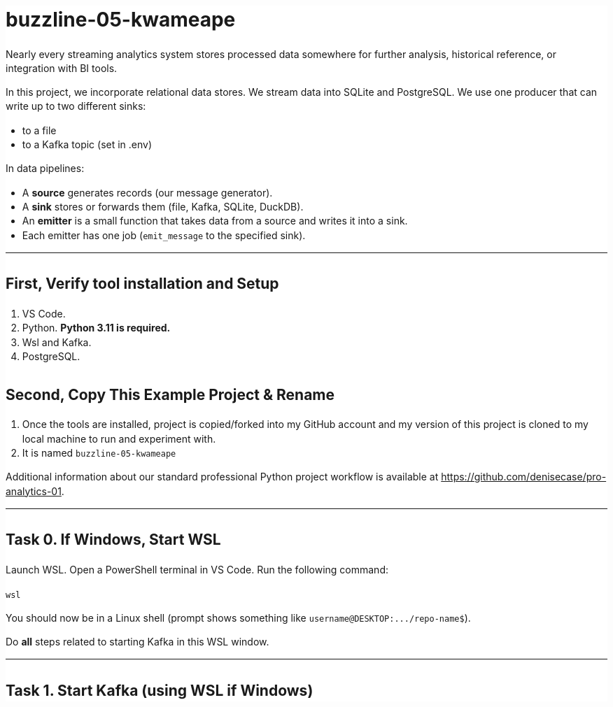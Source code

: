 # buzzline-05-kwameape

Nearly every streaming analytics system stores processed data somewhere for further analysis, historical reference, or integration with BI tools.

In this project, we incorporate relational data stores. 
We stream data into SQLite and PostgreSQL.
We use one producer that can write up to two different sinks:

- to a file
- to a Kafka topic (set in .env)

In data pipelines:

- A **source** generates records (our message generator). 
- A **sink** stores or forwards them (file, Kafka, SQLite, DuckDB). 
- An **emitter** is a small function that takes data from a source and writes it into a sink. 
- Each emitter has one job (`emit_message` to the specified sink). 

--- 

## First, Verify tool installation and Setup

1. VS Code.
2. Python. **Python 3.11 is required.**
3. Wsl and Kafka.
4. PostgreSQL.

## Second, Copy This Example Project & Rename

1. Once the tools are installed, project is copied/forked into my GitHub account and my version of this project is cloned to my local machine to run and experiment with.
2. It is named `buzzline-05-kwameape`

Additional information about our standard professional Python project workflow is available at
<https://github.com/denisecase/pro-analytics-01>. 
    
---

## Task 0. If Windows, Start WSL

Launch WSL. Open a PowerShell terminal in VS Code. Run the following command:

```powershell
wsl
```

You should now be in a Linux shell (prompt shows something like `username@DESKTOP:.../repo-name$`).

Do **all** steps related to starting Kafka in this WSL window.

---

## Task 1. Start Kafka (using WSL if Windows)
